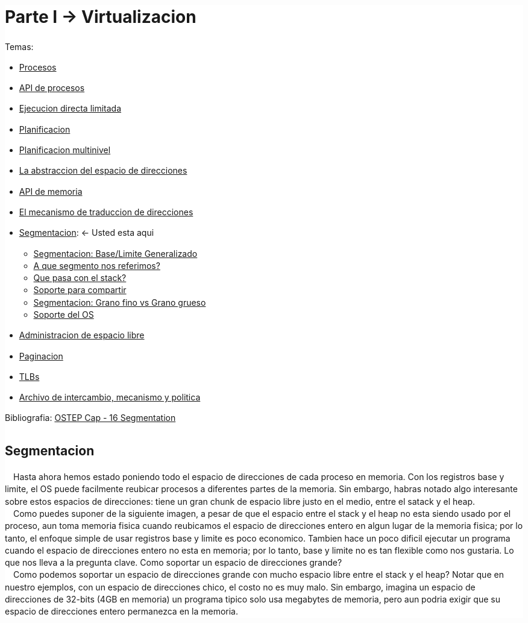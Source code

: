 # Parte I &rarr; Virtualizacion

Temas:

* [Procesos](./Procesos.md)
* [API de procesos](./API-de-procesos.md)
* [Ejecucion directa limitada](#mecanismo-ejecucion-directa-limitada)
* [Planificacion](#introduccion-planificacion-scheduling)
* [Planificacion multinivel](#planificador-la-cola-de-retroalimentacion-multinivel)
* [La abstraccion del espacio de direcciones](#la-abstraccion-espacios-de-memoria)
* [API de memoria](#interlude-api-de-memoria)
* [El mecanismo de traduccion de direcciones](#mecanismo-traduccion-de-direcciones)
* [Segmentacion](#segmentacion): &larr; Usted esta aqui

  * [Segmentacion: Base/Limite Generalizado](#segmentacion-baselimite-generalizado)
  * [A que segmento nos referimos?](#a-que-segmento-nos-referimos)
  * [Que pasa con el stack?](#que-pasa-con-el-stack)
  * [Soporte para compartir](#soporte-para-compartir)
  * [Segmentacion: Grano fino vs Grano grueso](#segmentacion-grano-fino-vs-grano-grueso)
  * [Soporte del OS](#soporte-del-os)

* [Administracion de espacio libre](./Espacio-libre.md)
* [Paginacion](Virtualizacion-Paginacion.md)
* [TLBs](Virtualizacion-TBLs.md)
* [Archivo de intercambio, mecanismo y politica](Virtualizacion-Archivo-de-intercambio-mecanismos-politica.md)

Bibliografia: [OSTEP Cap - 16 Segmentation](https://pages.cs.wisc.edu/~remzi/OSTEP/vm-segmentation.pdf)

## Segmentacion

&emsp;Hasta ahora hemos estado poniendo todo el espacio de direcciones de cada proceso en memoria. Con los registros base y limite, el OS puede facilmente reubicar procesos a diferentes partes de la memoria. Sin embargo, habras notado algo interesante sobre estos espacios de direcciones: tiene un gran chunk de espacio libre justo en el medio, entre el satack y el heap.</br>
&emsp;Como puedes suponer de la siguiente imagen, a pesar de que el espacio entre el stack y el heap no esta siendo usado por el proceso, aun toma memoria fisica cuando reubicamos el espacio de direcciones entero en algun lugar de la memoria fisica; por lo tanto, el enfoque simple de usar registros base y limite es poco economico. Tambien hace un poco dificil ejecutar un programa cuando el espacio de direcciones entero no esta en memoria; por lo tanto, base y limite no es tan flexible como nos gustaria. Lo que nos lleva a la pregunta clave. Como soportar un espacio de direcciones grande?</br>
&emsp;Como podemos soportar un espacio de direcciones grande con mucho espacio libre entre el stack y el heap? Notar que en nuestro ejemplos, con un espacio de direcciones chico, el costo no es muy malo. Sin embargo, imagina un espacio de direcciones de 32-bits (4GB en memoria) un programa tipico solo usa megabytes de memoria, pero aun podria exigir que su espacio de direcciones entero permanezca en la memoria.</br>

